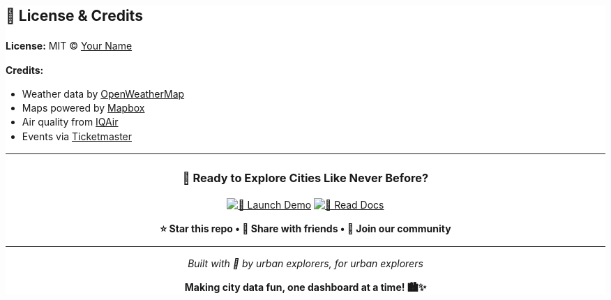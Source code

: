 ## 📄 License & Credits

**License:** MIT © [Your Name](https://github.com/yourusername)

**Credits:**
- Weather data by [OpenWeatherMap](https://openweathermap.org/)
- Maps powered by [Mapbox](https://www.mapbox.com/)  
- Air quality from [IQAir](https://www.iqair.com/)
- Events via [Ticketmaster](https://www.ticketmaster.com/)

---

<div align="center">

### 🎉 Ready to Explore Cities Like Never Before?

[![🚀 Launch Demo](https://img.shields.io/badge/🚀_Launch_Demo-Try_Now-success?style=for-the-badge)](https://citypulse.vercel.app)
[![📖 Read Docs](https://img.shields.io/badge/📖_Documentation-Learn_More-blue?style=for-the-badge)](https://docs.citypulse.dev)

**⭐ Star this repo • 🔄 Share with friends • 💬 Join our community**

---

*Built with 💙 by urban explorers, for urban explorers*

**Making city data fun, one dashboard at a time! 🏙️✨**

</div>
